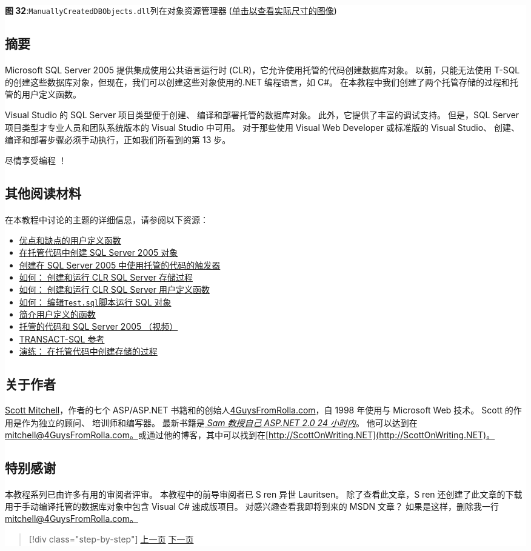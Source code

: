 **图 32**:`ManuallyCreatedDBObjects.dll`列在对象资源管理器 ([单击以查看实际尺寸的图像](creating-stored-procedures-and-user-defined-functions-with-managed-code-cs/_static/image78.png))


## <a name="summary"></a>摘要

Microsoft SQL Server 2005 提供集成使用公共语言运行时 (CLR)，它允许使用托管的代码创建数据库对象。 以前，只能无法使用 T-SQL 的创建这些数据库对象，但现在，我们可以创建这些对象使用的.NET 编程语言，如 C#。 在本教程中我们创建了两个托管存储的过程和托管的用户定义函数。

Visual Studio 的 SQL Server 项目类型便于创建、 编译和部署托管的数据库对象。 此外，它提供了丰富的调试支持。 但是，SQL Server 项目类型才专业人员和团队系统版本的 Visual Studio 中可用。 对于那些使用 Visual Web Developer 或标准版的 Visual Studio、 创建、 编译和部署步骤必须手动执行，正如我们所看到的第 13 步。

尽情享受编程 ！

## <a name="further-reading"></a>其他阅读材料

在本教程中讨论的主题的详细信息，请参阅以下资源：

- [优点和缺点的用户定义函数](http://www.samspublishing.com/articles/article.asp?p=31724&amp;rl=1)
- [在托管代码中创建 SQL Server 2005 对象](https://channel9.msdn.com/Showpost.aspx?postid=142413)
- [创建在 SQL Server 2005 中使用托管的代码的触发器](http://www.15seconds.com/issue/041006.htm)
- [如何： 创建和运行 CLR SQL Server 存储过程](https://msdn.microsoft.com/library/5czye81z(VS.80).aspx)
- [如何： 创建和运行 CLR SQL Server 用户定义函数](https://msdn.microsoft.com/library/w2kae45k(VS.80).aspx)
- [如何： 编辑`Test.sql`脚本运行 SQL 对象](https://msdn.microsoft.com/library/ms233682(VS.80).aspx)
- [简介用户定义的函数](http://www.sqlteam.com/item.asp?ItemID=1955)
- [托管的代码和 SQL Server 2005 （视频）](https://channel9.msdn.com/Showpost.aspx?postid=142413)
- [TRANSACT-SQL 参考](https://msdn.microsoft.com/library/aa299742(SQL.80).aspx)
- [演练： 在托管代码中创建存储的过程](https://msdn.microsoft.com/library/zxsa8hkf(VS.80).aspx)

## <a name="about-the-author"></a>关于作者

[Scott Mitchell](http://www.4guysfromrolla.com/ScottMitchell.shtml)，作者的七个 ASP/ASP.NET 书籍和的创始人[4GuysFromRolla.com](http://www.4guysfromrolla.com)，自 1998 年使用与 Microsoft Web 技术。 Scott 的作用是作为独立的顾问、 培训师和编写器。 最新书籍是[ *Sam 教授自己 ASP.NET 2.0 24 小时内*](https://www.amazon.com/exec/obidos/ASIN/0672327384/4guysfromrollaco)。 他可以达到在[ mitchell@4GuysFromRolla.com。](mailto:mitchell@4GuysFromRolla.com)或通过他的博客，其中可以找到在[http://ScottOnWriting.NET](http://ScottOnWriting.NET)。

## <a name="special-thanks-to"></a>特别感谢

本教程系列已由许多有用的审阅者评审。 本教程中的前导审阅者已 S ren 异世 Lauritsen。 除了查看此文章，S ren 还创建了此文章的下载用于手动编译托管的数据库对象中包含 Visual C# 速成版项目。 对感兴趣查看我即将到来的 MSDN 文章？ 如果是这样，删除我一行[ mitchell@4GuysFromRolla.com。](mailto:mitchell@4GuysFromRolla.com)

>[!div class="step-by-step"]
[上一页](debugging-stored-procedures-cs.md)
[下一页](creating-new-stored-procedures-for-the-typed-dataset-s-tableadapters-vb.md)
